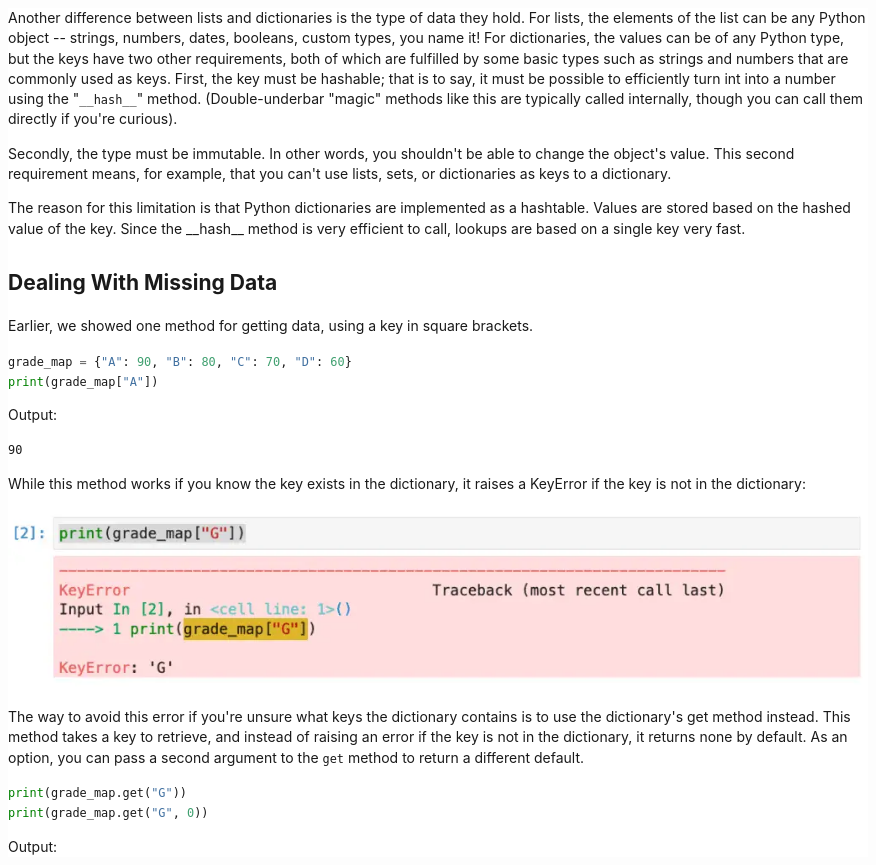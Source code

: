 Another difference between lists and dictionaries is the type of data they hold. For lists, the elements of the list can be any Python object -- strings, numbers, dates, booleans, custom types, you name it! For dictionaries, the values can be of any Python type, but the keys have two other requirements, both of which are fulfilled by some basic types such as strings and numbers that are commonly used as keys. First, the key must be hashable; that is to say, it must be possible to efficiently turn int into a number using the "`__hash__`" method. (Double-underbar "magic" methods like this are typically called internally, though you can call them directly if you're curious).

Secondly, the type must be immutable. In other words, you shouldn't be able to change the object's value. This second requirement means, for example, that you can't use lists, sets, or dictionaries as keys to a dictionary.

The reason for this limitation is that Python dictionaries are implemented as a hashtable. Values are stored based on the hashed value of the key. Since the \_\_hash\_\_ method is very efficient to call, lookups are based on a single key very fast.

## Dealing With Missing Data

Earlier, we showed one method for getting data, using a key in square brackets.

```python
grade_map = {"A": 90, "B": 80, "C": 70, "D": 60}
print(grade_map["A"])
```

Output:

```bash
90
```

While this method works if you know the key exists in the dictionary, it raises a KeyError if the key is not in the dictionary:

![](images/image-19-1024x214.png)

The way to avoid this error if you're unsure what keys the dictionary contains is to use the dictionary's get method instead. This method takes a key to retrieve, and instead of raising an error if the key is not in the dictionary, it returns none by default. As an option, you can pass a second argument to the `get` method to return a different default.

```python
print(grade_map.get("G"))
print(grade_map.get("G", 0))
```

Output:
